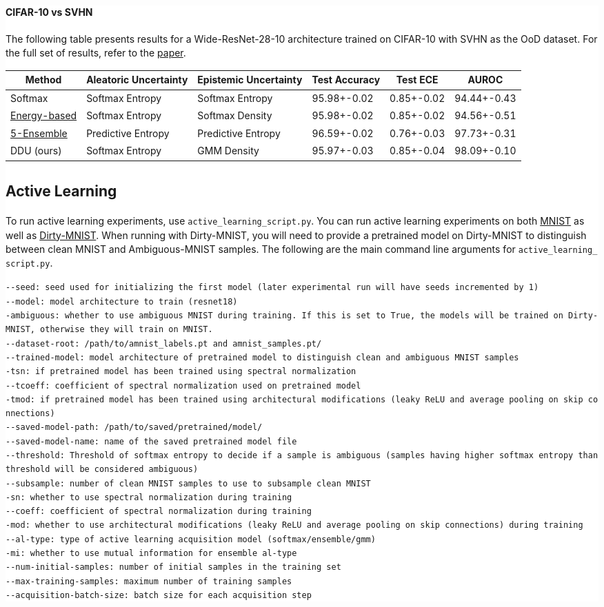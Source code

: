 #### CIFAR-10 vs SVHN

The following table presents results for a Wide-ResNet-28-10 architecture trained on CIFAR-10 with SVHN as the OoD dataset. For the full set of results, refer to the [paper](https://arxiv.org/abs/2102.11582).

| Method  | Aleatoric Uncertainty | Epistemic Uncertainty | Test Accuracy | Test ECE | AUROC |
| ---  | --- | --- | --- | --- | --- |
| Softmax  | Softmax Entropy | Softmax Entropy | 95.98+-0.02 | 0.85+-0.02 | 94.44+-0.43 |
| [Energy-based](https://arxiv.org/abs/2010.03759) | Softmax Entropy | Softmax Density | 95.98+-0.02 | 0.85+-0.02 | 94.56+-0.51 |
| [5-Ensemble](https://arxiv.org/abs/1612.01474)  | Predictive Entropy | Predictive Entropy | 96.59+-0.02 | 0.76+-0.03 | 97.73+-0.31 |
| DDU (ours)  | Softmax Entropy | GMM Density | 95.97+-0.03 | 0.85+-0.04 | 98.09+-0.10 |


## Active Learning

To run active learning experiments, use ```active_learning_script.py```. You can run active learning experiments on both [MNIST](http://yann.lecun.com/exdb/mnist/) as well as [Dirty-MNIST](https://blackhc.github.io/ddu_dirty_mnist/). When running with Dirty-MNIST, you will need to provide a pretrained model on Dirty-MNIST to distinguish between clean MNIST and Ambiguous-MNIST samples. The following are the main command line arguments for ```active_learning_script.py```.
```
--seed: seed used for initializing the first model (later experimental run will have seeds incremented by 1)
--model: model architecture to train (resnet18)
-ambiguous: whether to use ambiguous MNIST during training. If this is set to True, the models will be trained on Dirty-MNIST, otherwise they will train on MNIST.
--dataset-root: /path/to/amnist_labels.pt and amnist_samples.pt/
--trained-model: model architecture of pretrained model to distinguish clean and ambiguous MNIST samples
-tsn: if pretrained model has been trained using spectral normalization
--tcoeff: coefficient of spectral normalization used on pretrained model
-tmod: if pretrained model has been trained using architectural modifications (leaky ReLU and average pooling on skip connections)
--saved-model-path: /path/to/saved/pretrained/model/
--saved-model-name: name of the saved pretrained model file
--threshold: Threshold of softmax entropy to decide if a sample is ambiguous (samples having higher softmax entropy than threshold will be considered ambiguous)
--subsample: number of clean MNIST samples to use to subsample clean MNIST
-sn: whether to use spectral normalization during training
--coeff: coefficient of spectral normalization during training
-mod: whether to use architectural modifications (leaky ReLU and average pooling on skip connections) during training
--al-type: type of active learning acquisition model (softmax/ensemble/gmm)
-mi: whether to use mutual information for ensemble al-type
--num-initial-samples: number of initial samples in the training set
--max-training-samples: maximum number of training samples
--acquisition-batch-size: batch size for each acquisition step
```
